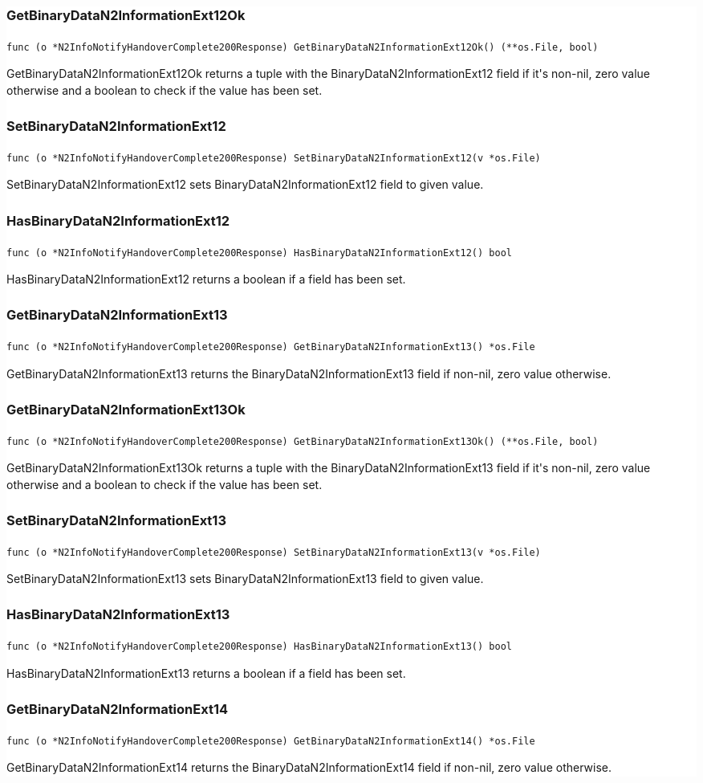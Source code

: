 ### GetBinaryDataN2InformationExt12Ok

`func (o *N2InfoNotifyHandoverComplete200Response) GetBinaryDataN2InformationExt12Ok() (**os.File, bool)`

GetBinaryDataN2InformationExt12Ok returns a tuple with the BinaryDataN2InformationExt12 field if it's non-nil, zero value otherwise
and a boolean to check if the value has been set.

### SetBinaryDataN2InformationExt12

`func (o *N2InfoNotifyHandoverComplete200Response) SetBinaryDataN2InformationExt12(v *os.File)`

SetBinaryDataN2InformationExt12 sets BinaryDataN2InformationExt12 field to given value.

### HasBinaryDataN2InformationExt12

`func (o *N2InfoNotifyHandoverComplete200Response) HasBinaryDataN2InformationExt12() bool`

HasBinaryDataN2InformationExt12 returns a boolean if a field has been set.

### GetBinaryDataN2InformationExt13

`func (o *N2InfoNotifyHandoverComplete200Response) GetBinaryDataN2InformationExt13() *os.File`

GetBinaryDataN2InformationExt13 returns the BinaryDataN2InformationExt13 field if non-nil, zero value otherwise.

### GetBinaryDataN2InformationExt13Ok

`func (o *N2InfoNotifyHandoverComplete200Response) GetBinaryDataN2InformationExt13Ok() (**os.File, bool)`

GetBinaryDataN2InformationExt13Ok returns a tuple with the BinaryDataN2InformationExt13 field if it's non-nil, zero value otherwise
and a boolean to check if the value has been set.

### SetBinaryDataN2InformationExt13

`func (o *N2InfoNotifyHandoverComplete200Response) SetBinaryDataN2InformationExt13(v *os.File)`

SetBinaryDataN2InformationExt13 sets BinaryDataN2InformationExt13 field to given value.

### HasBinaryDataN2InformationExt13

`func (o *N2InfoNotifyHandoverComplete200Response) HasBinaryDataN2InformationExt13() bool`

HasBinaryDataN2InformationExt13 returns a boolean if a field has been set.

### GetBinaryDataN2InformationExt14

`func (o *N2InfoNotifyHandoverComplete200Response) GetBinaryDataN2InformationExt14() *os.File`

GetBinaryDataN2InformationExt14 returns the BinaryDataN2InformationExt14 field if non-nil, zero value otherwise.
